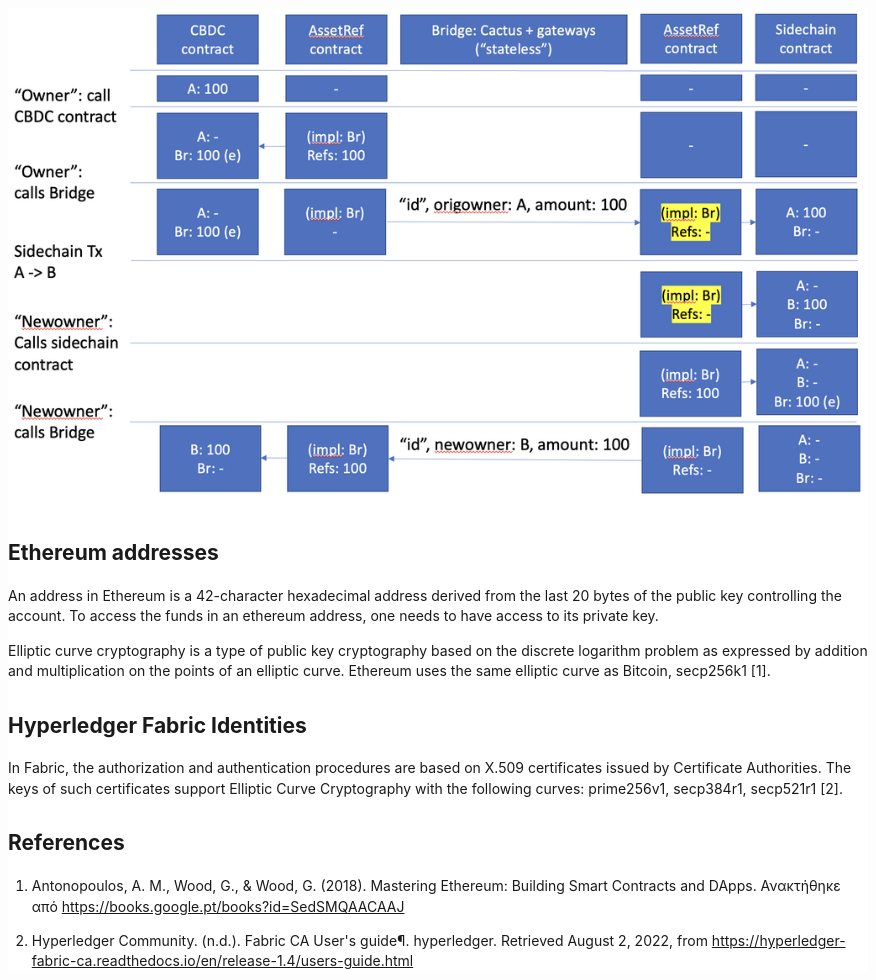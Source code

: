   <img src="images/bridge-flow.png" width="100%" />
</p>

## Ethereum addresses

An address in Ethereum is a 42-character hexadecimal address derived from the last 20 bytes of the public key controlling the account. To access the funds in an ethereum address, one needs to have access to its private key.

Elliptic curve cryptography is a type of public key cryptography based on the discrete logarithm problem as expressed by addition and multiplication on the points of an elliptic curve. Ethereum uses the same elliptic curve as Bitcoin, secp256k1 [1].

## Hyperledger Fabric Identities

In Fabric, the authorization and authentication procedures are based on X.509 certificates issued by Certificate Authorities. The keys of such certificates support Elliptic Curve Cryptography with the following curves: prime256v1, secp384r1, secp521r1 [2].

## References

1. Antonopoulos, A. M., Wood, G., & Wood, G. (2018). Mastering Ethereum: Building Smart Contracts and DApps. Ανακτήθηκε από https://books.google.pt/books?id=SedSMQAACAAJ

2. Hyperledger Community. (n.d.). Fabric CA User's guide¶. hyperledger. Retrieved August 2, 2022, from https://hyperledger-fabric-ca.readthedocs.io/en/release-1.4/users-guide.html

